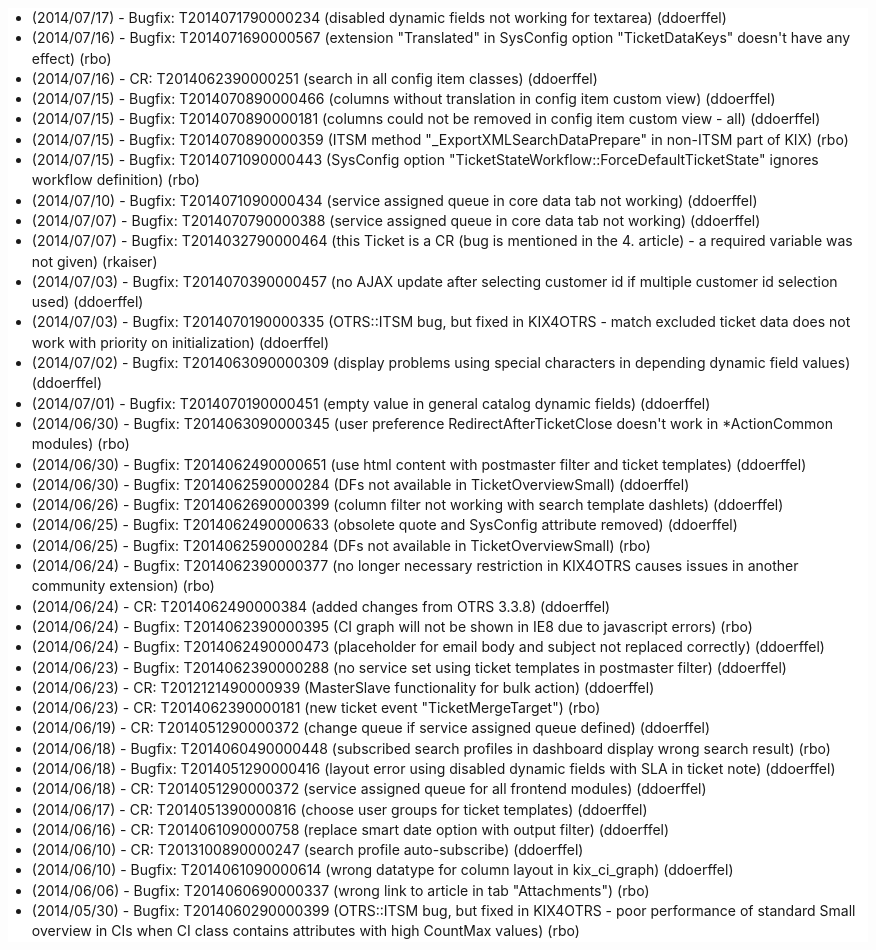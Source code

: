  * (2014/07/17) - Bugfix: T2014071790000234 (disabled dynamic fields not working for textarea) (ddoerffel)
 * (2014/07/16) - Bugfix: T2014071690000567 (extension "Translated" in SysConfig option "TicketDataKeys" doesn't have any effect) (rbo)
 * (2014/07/16) - CR: T2014062390000251 (search in all config item classes) (ddoerffel)
 * (2014/07/15) - Bugfix: T2014070890000466 (columns without translation in config item custom view) (ddoerffel)
 * (2014/07/15) - Bugfix: T2014070890000181 (columns could not be removed in config item custom view - all) (ddoerffel)
 * (2014/07/15) - Bugfix: T2014070890000359 (ITSM method "_ExportXMLSearchDataPrepare" in non-ITSM part of KIX) (rbo)
 * (2014/07/15) - Bugfix: T2014071090000443 (SysConfig option "TicketStateWorkflow::ForceDefaultTicketState" ignores workflow definition) (rbo)
 * (2014/07/10) - Bugfix: T2014071090000434 (service assigned queue in core data tab not working) (ddoerffel)
 * (2014/07/07) - Bugfix: T2014070790000388 (service assigned queue in core data tab not working) (ddoerffel)
 * (2014/07/07) - Bugfix: T2014032790000464 (this Ticket is a CR (bug is mentioned in the 4. article) - a required variable was not given) (rkaiser)
 * (2014/07/03) - Bugfix: T2014070390000457 (no AJAX update after selecting customer id if multiple customer id selection used) (ddoerffel)
 * (2014/07/03) - Bugfix: T2014070190000335 (OTRS::ITSM bug, but fixed in KIX4OTRS - match excluded ticket data does not work with priority on initialization) (ddoerffel)
 * (2014/07/02) - Bugfix: T2014063090000309 (display problems using special characters in depending dynamic field values) (ddoerffel)
 * (2014/07/01) - Bugfix: T2014070190000451 (empty value in general catalog dynamic fields) (ddoerffel)
 * (2014/06/30) - Bugfix: T2014063090000345 (user preference RedirectAfterTicketClose doesn't work in *ActionCommon modules) (rbo)
 * (2014/06/30) - Bugfix: T2014062490000651 (use html content with postmaster filter and ticket templates) (ddoerffel)
 * (2014/06/30) - Bugfix: T2014062590000284 (DFs not available in TicketOverviewSmall) (ddoerffel)
 * (2014/06/26) - Bugfix: T2014062690000399 (column filter not working with search template dashlets) (ddoerffel)
 * (2014/06/25) - Bugfix: T2014062490000633 (obsolete quote and SysConfig attribute removed) (ddoerffel)
 * (2014/06/25) - Bugfix: T2014062590000284 (DFs not available in TicketOverviewSmall) (rbo)
 * (2014/06/24) - Bugfix: T2014062390000377 (no longer necessary restriction in KIX4OTRS causes issues in another community extension) (rbo)
 * (2014/06/24) - CR: T2014062490000384 (added changes from OTRS 3.3.8) (ddoerffel)
 * (2014/06/24) - Bugfix: T2014062390000395 (CI graph will not be shown in IE8 due to javascript errors) (rbo)
 * (2014/06/24) - Bugfix: T2014062490000473 (placeholder for email body and subject not replaced correctly) (ddoerffel)
 * (2014/06/23) - Bugfix: T2014062390000288 (no service set using ticket templates in postmaster filter) (ddoerffel)
 * (2014/06/23) - CR: T2012121490000939 (MasterSlave functionality for bulk action) (ddoerffel)
 * (2014/06/23) - CR: T2014062390000181 (new ticket event "TicketMergeTarget") (rbo)
 * (2014/06/19) - CR: T2014051290000372 (change queue if service assigned queue defined) (ddoerffel)
 * (2014/06/18) - Bugfix: T2014060490000448 (subscribed search profiles in dashboard display wrong search result) (rbo)
 * (2014/06/18) - Bugfix: T2014051290000416 (layout error using disabled dynamic fields with SLA in ticket note) (ddoerffel)
 * (2014/06/18) - CR: T2014051290000372 (service assigned queue for all frontend modules) (ddoerffel)
 * (2014/06/17) - CR: T2014051390000816 (choose user groups for ticket templates) (ddoerffel)
 * (2014/06/16) - CR: T2014061090000758 (replace smart date option with output filter) (ddoerffel)
 * (2014/06/10) - CR: T2013100890000247 (search profile auto-subscribe) (ddoerffel)
 * (2014/06/10) - Bugfix: T2014061090000614 (wrong datatype for column layout in kix_ci_graph) (ddoerffel)
 * (2014/06/06) - Bugfix: T2014060690000337 (wrong link to article in tab "Attachments") (rbo)
 * (2014/05/30) - Bugfix: T2014060290000399 (OTRS::ITSM bug, but fixed in KIX4OTRS - poor performance of standard Small overview in CIs when CI class contains attributes with high CountMax values) (rbo)